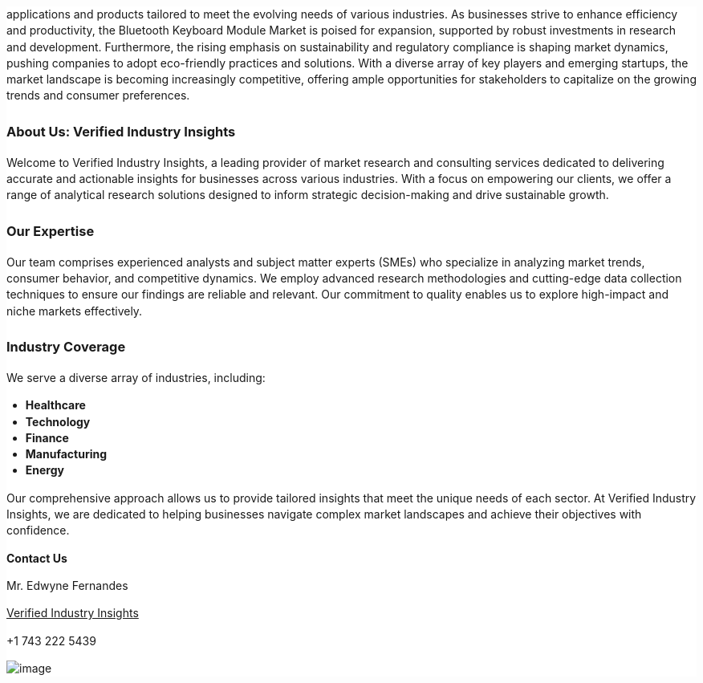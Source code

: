 applications and products tailored to meet the evolving needs of various industries. As businesses strive to enhance efficiency and productivity, the Bluetooth Keyboard Module Market is poised for expansion, supported by robust investments in research and development. Furthermore, the rising emphasis on sustainability and regulatory compliance is shaping market dynamics, pushing companies to adopt eco-friendly practices and solutions. With a diverse array of key players and emerging startups, the market landscape is becoming increasingly competitive, offering ample opportunities for stakeholders to capitalize on the growing trends and consumer preferences.</p><h3>About Us: Verified Industry Insights</h3><p>Welcome to Verified Industry Insights, a leading provider of market research and consulting services dedicated to delivering accurate and actionable insights for businesses across various industries. With a focus on empowering our clients, we offer a range of analytical research solutions designed to inform strategic decision-making and drive sustainable growth.</p><h3>Our Expertise</h3><p>Our team comprises experienced analysts and subject matter experts (SMEs) who specialize in analyzing market trends, consumer behavior, and competitive dynamics. We employ advanced research methodologies and cutting-edge data collection techniques to ensure our findings are reliable and relevant. Our commitment to quality enables us to explore high-impact and niche markets effectively.</p><h3>Industry Coverage</h3><p>We serve a diverse array of industries, including:</p><ul><li><strong>Healthcare</strong></li><li><strong>Technology</strong></li><li><strong>Finance</strong></li><li><strong>Manufacturing</strong></li><li><strong>Energy</strong></li></ul><p>Our comprehensive approach allows us to provide tailored insights that meet the unique needs of each sector. At Verified Industry Insights, we are dedicated to helping businesses navigate complex market landscapes and achieve their objectives with confidence.</p><p><strong>Contact Us</strong></p><p>Mr. Edwyne Fernandes</p><p><a href="https://www.verifiedindustryinsights.com/">Verified Industry Insights</a></p><p>+1 743 222 5439</p>
![image](https://github.com/user-attachments/assets/9ae46cdd-951d-4ebd-ad8b-ae409612f441)

